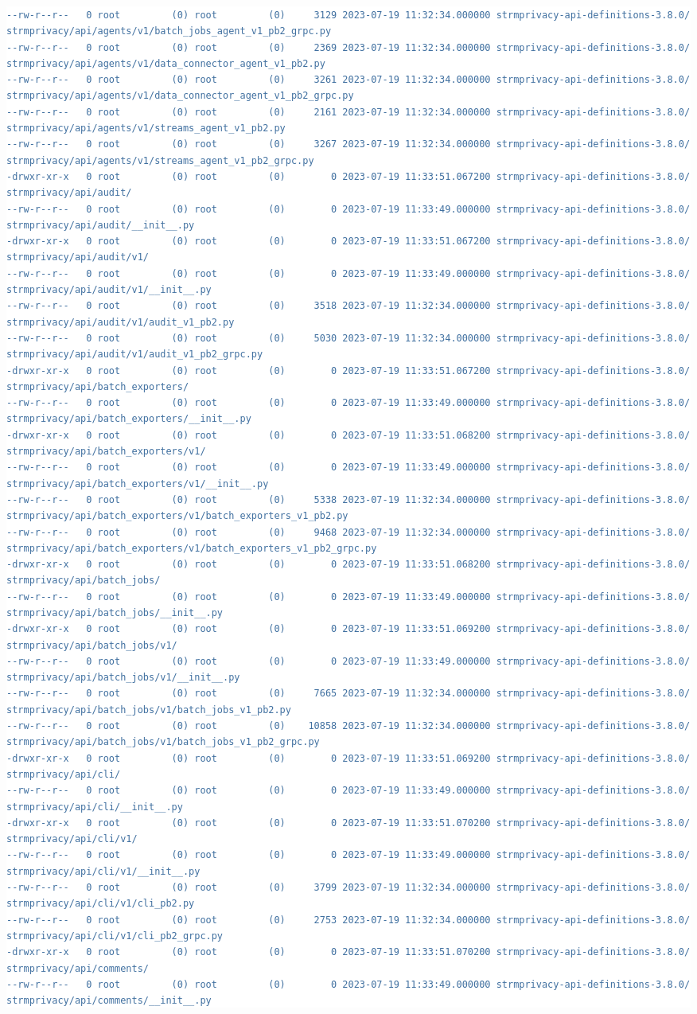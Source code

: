 ```diff
--rw-r--r--   0 root         (0) root         (0)     3129 2023-07-19 11:32:34.000000 strmprivacy-api-definitions-3.8.0/strmprivacy/api/agents/v1/batch_jobs_agent_v1_pb2_grpc.py
--rw-r--r--   0 root         (0) root         (0)     2369 2023-07-19 11:32:34.000000 strmprivacy-api-definitions-3.8.0/strmprivacy/api/agents/v1/data_connector_agent_v1_pb2.py
--rw-r--r--   0 root         (0) root         (0)     3261 2023-07-19 11:32:34.000000 strmprivacy-api-definitions-3.8.0/strmprivacy/api/agents/v1/data_connector_agent_v1_pb2_grpc.py
--rw-r--r--   0 root         (0) root         (0)     2161 2023-07-19 11:32:34.000000 strmprivacy-api-definitions-3.8.0/strmprivacy/api/agents/v1/streams_agent_v1_pb2.py
--rw-r--r--   0 root         (0) root         (0)     3267 2023-07-19 11:32:34.000000 strmprivacy-api-definitions-3.8.0/strmprivacy/api/agents/v1/streams_agent_v1_pb2_grpc.py
-drwxr-xr-x   0 root         (0) root         (0)        0 2023-07-19 11:33:51.067200 strmprivacy-api-definitions-3.8.0/strmprivacy/api/audit/
--rw-r--r--   0 root         (0) root         (0)        0 2023-07-19 11:33:49.000000 strmprivacy-api-definitions-3.8.0/strmprivacy/api/audit/__init__.py
-drwxr-xr-x   0 root         (0) root         (0)        0 2023-07-19 11:33:51.067200 strmprivacy-api-definitions-3.8.0/strmprivacy/api/audit/v1/
--rw-r--r--   0 root         (0) root         (0)        0 2023-07-19 11:33:49.000000 strmprivacy-api-definitions-3.8.0/strmprivacy/api/audit/v1/__init__.py
--rw-r--r--   0 root         (0) root         (0)     3518 2023-07-19 11:32:34.000000 strmprivacy-api-definitions-3.8.0/strmprivacy/api/audit/v1/audit_v1_pb2.py
--rw-r--r--   0 root         (0) root         (0)     5030 2023-07-19 11:32:34.000000 strmprivacy-api-definitions-3.8.0/strmprivacy/api/audit/v1/audit_v1_pb2_grpc.py
-drwxr-xr-x   0 root         (0) root         (0)        0 2023-07-19 11:33:51.067200 strmprivacy-api-definitions-3.8.0/strmprivacy/api/batch_exporters/
--rw-r--r--   0 root         (0) root         (0)        0 2023-07-19 11:33:49.000000 strmprivacy-api-definitions-3.8.0/strmprivacy/api/batch_exporters/__init__.py
-drwxr-xr-x   0 root         (0) root         (0)        0 2023-07-19 11:33:51.068200 strmprivacy-api-definitions-3.8.0/strmprivacy/api/batch_exporters/v1/
--rw-r--r--   0 root         (0) root         (0)        0 2023-07-19 11:33:49.000000 strmprivacy-api-definitions-3.8.0/strmprivacy/api/batch_exporters/v1/__init__.py
--rw-r--r--   0 root         (0) root         (0)     5338 2023-07-19 11:32:34.000000 strmprivacy-api-definitions-3.8.0/strmprivacy/api/batch_exporters/v1/batch_exporters_v1_pb2.py
--rw-r--r--   0 root         (0) root         (0)     9468 2023-07-19 11:32:34.000000 strmprivacy-api-definitions-3.8.0/strmprivacy/api/batch_exporters/v1/batch_exporters_v1_pb2_grpc.py
-drwxr-xr-x   0 root         (0) root         (0)        0 2023-07-19 11:33:51.068200 strmprivacy-api-definitions-3.8.0/strmprivacy/api/batch_jobs/
--rw-r--r--   0 root         (0) root         (0)        0 2023-07-19 11:33:49.000000 strmprivacy-api-definitions-3.8.0/strmprivacy/api/batch_jobs/__init__.py
-drwxr-xr-x   0 root         (0) root         (0)        0 2023-07-19 11:33:51.069200 strmprivacy-api-definitions-3.8.0/strmprivacy/api/batch_jobs/v1/
--rw-r--r--   0 root         (0) root         (0)        0 2023-07-19 11:33:49.000000 strmprivacy-api-definitions-3.8.0/strmprivacy/api/batch_jobs/v1/__init__.py
--rw-r--r--   0 root         (0) root         (0)     7665 2023-07-19 11:32:34.000000 strmprivacy-api-definitions-3.8.0/strmprivacy/api/batch_jobs/v1/batch_jobs_v1_pb2.py
--rw-r--r--   0 root         (0) root         (0)    10858 2023-07-19 11:32:34.000000 strmprivacy-api-definitions-3.8.0/strmprivacy/api/batch_jobs/v1/batch_jobs_v1_pb2_grpc.py
-drwxr-xr-x   0 root         (0) root         (0)        0 2023-07-19 11:33:51.069200 strmprivacy-api-definitions-3.8.0/strmprivacy/api/cli/
--rw-r--r--   0 root         (0) root         (0)        0 2023-07-19 11:33:49.000000 strmprivacy-api-definitions-3.8.0/strmprivacy/api/cli/__init__.py
-drwxr-xr-x   0 root         (0) root         (0)        0 2023-07-19 11:33:51.070200 strmprivacy-api-definitions-3.8.0/strmprivacy/api/cli/v1/
--rw-r--r--   0 root         (0) root         (0)        0 2023-07-19 11:33:49.000000 strmprivacy-api-definitions-3.8.0/strmprivacy/api/cli/v1/__init__.py
--rw-r--r--   0 root         (0) root         (0)     3799 2023-07-19 11:32:34.000000 strmprivacy-api-definitions-3.8.0/strmprivacy/api/cli/v1/cli_pb2.py
--rw-r--r--   0 root         (0) root         (0)     2753 2023-07-19 11:32:34.000000 strmprivacy-api-definitions-3.8.0/strmprivacy/api/cli/v1/cli_pb2_grpc.py
-drwxr-xr-x   0 root         (0) root         (0)        0 2023-07-19 11:33:51.070200 strmprivacy-api-definitions-3.8.0/strmprivacy/api/comments/
--rw-r--r--   0 root         (0) root         (0)        0 2023-07-19 11:33:49.000000 strmprivacy-api-definitions-3.8.0/strmprivacy/api/comments/__init__.py
```